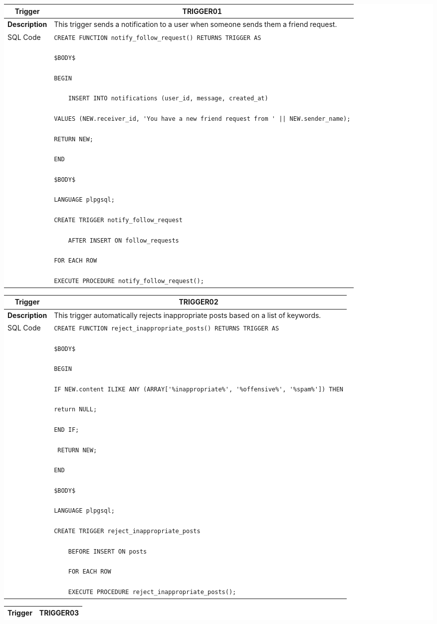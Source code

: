 | **Trigger**     | TRIGGER01                                                                                                                                                                                                                                                                                                                                                                                                                                                                                                                                  |
| --------------- | ------------------------------------------------------------------------------------------------------------------------------------------------------------------------------------------------------------------------------------------------------------------------------------------------------------------------------------------------------------------------------------------------------------------------------------------------------------------------------------------------------------------------------------------ |
| **Description** | This trigger sends a notification to a user when someone sends them a friend request.                                                                                                                                                                                                                                                                                                                                                                                                                                                      |
| SQL Code        | `CREATE FUNCTION notify_follow_request() RETURNS TRIGGER AS` <br><br> `$BODY$` <br><br> `BEGIN` <br><br> `    INSERT INTO notifications (user_id, message, created_at)` <br><br> `VALUES (NEW.receiver_id, 'You have a new friend request from ' \|\| NEW.sender_name);` <br><br> `RETURN NEW;` <br><br> `END` <br><br> `$BODY$` <br><br> `LANGUAGE plpgsql;` <br><br> `CREATE TRIGGER notify_follow_request` <br><br> `    AFTER INSERT ON follow_requests` <br><br> `FOR EACH ROW` <br><br> `EXECUTE PROCEDURE notify_follow_request();` |

| **Trigger**     | TRIGGER02                                                                                                                                                                                                                                                                                                                                                                                                                                                                                                                |
| --------------- | ------------------------------------------------------------------------------------------------------------------------------------------------------------------------------------------------------------------------------------------------------------------------------------------------------------------------------------------------------------------------------------------------------------------------------------------------------------------------------------------------------------------------ |
| **Description** | This trigger automatically rejects inappropriate posts based on a list of keywords.                                                                                                                                                                                                                                                                                                                                                                                                                                      |
| SQL Code        | `CREATE FUNCTION reject_inappropriate_posts() RETURNS TRIGGER AS` <br><br> `$BODY$` <br><br> `BEGIN` <br><br> `IF NEW.content ILIKE ANY (ARRAY['%inappropriate%', '%offensive%', '%spam%']) THEN` <br><br> `return NULL;` <br><br> `END IF;` <br><br> ` RETURN NEW;` <br><br> `END` <br><br> `$BODY$` <br><br> `LANGUAGE plpgsql;` <br><br> `CREATE TRIGGER reject_inappropriate_posts` <br><br> `    BEFORE INSERT ON posts` <br><br> `    FOR EACH ROW` <br><br> `    EXECUTE PROCEDURE reject_inappropriate_posts();` |

| **Trigger**     | TRIGGER03                                                                                                                                                                                                                                                                                                                                                                                                                                                                                                                                                                                                        |
| --------------- | ---------------------------------------------------------------------------------------------------------------------------------------------------------------------------------------------------------------------------------------------------------------------------------------------------------------------------------------------------------------------------------------------------------------------------------------------------------------------------------------------------------------------------------------------------------------------------------------------------------------- |